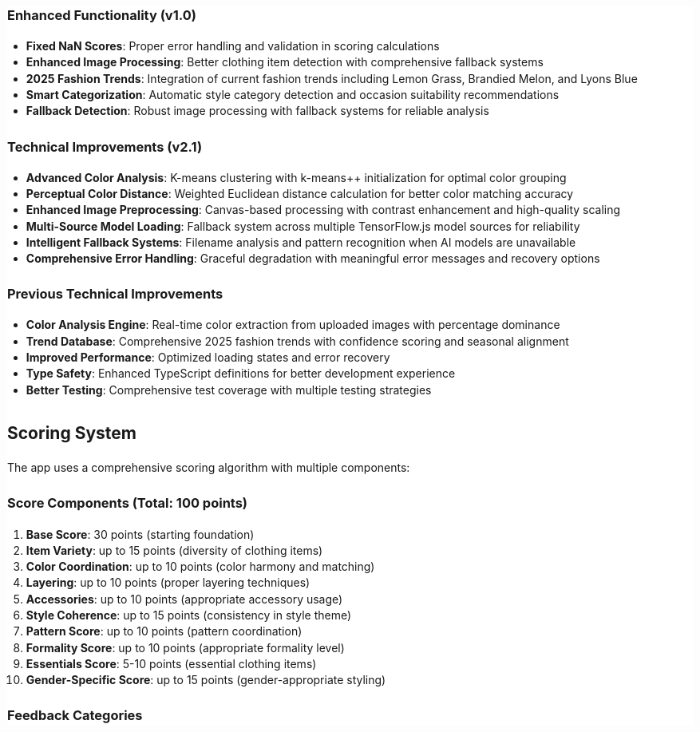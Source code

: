 ### Enhanced Functionality (v1.0)
- **Fixed NaN Scores**: Proper error handling and validation in scoring calculations
- **Enhanced Image Processing**: Better clothing item detection with comprehensive fallback systems
- **2025 Fashion Trends**: Integration of current fashion trends including Lemon Grass, Brandied Melon, and Lyons Blue
- **Smart Categorization**: Automatic style category detection and occasion suitability recommendations
- **Fallback Detection**: Robust image processing with fallback systems for reliable analysis

### Technical Improvements (v2.1)
- **Advanced Color Analysis**: K-means clustering with k-means++ initialization for optimal color grouping
- **Perceptual Color Distance**: Weighted Euclidean distance calculation for better color matching accuracy
- **Enhanced Image Preprocessing**: Canvas-based processing with contrast enhancement and high-quality scaling
- **Multi-Source Model Loading**: Fallback system across multiple TensorFlow.js model sources for reliability
- **Intelligent Fallback Systems**: Filename analysis and pattern recognition when AI models are unavailable
- **Comprehensive Error Handling**: Graceful degradation with meaningful error messages and recovery options

### Previous Technical Improvements
- **Color Analysis Engine**: Real-time color extraction from uploaded images with percentage dominance
- **Trend Database**: Comprehensive 2025 fashion trends with confidence scoring and seasonal alignment
- **Improved Performance**: Optimized loading states and error recovery
- **Type Safety**: Enhanced TypeScript definitions for better development experience
- **Better Testing**: Comprehensive test coverage with multiple testing strategies

## Scoring System

The app uses a comprehensive scoring algorithm with multiple components:

### Score Components (Total: 100 points)

1. **Base Score**: 30 points (starting foundation)
2. **Item Variety**: up to 15 points (diversity of clothing items)
3. **Color Coordination**: up to 10 points (color harmony and matching)
4. **Layering**: up to 10 points (proper layering techniques)
5. **Accessories**: up to 10 points (appropriate accessory usage)
6. **Style Coherence**: up to 15 points (consistency in style theme)
7. **Pattern Score**: up to 10 points (pattern coordination)
8. **Formality Score**: up to 10 points (appropriate formality level)
9. **Essentials Score**: 5-10 points (essential clothing items)
10. **Gender-Specific Score**: up to 15 points (gender-appropriate styling)

### Feedback Categories
